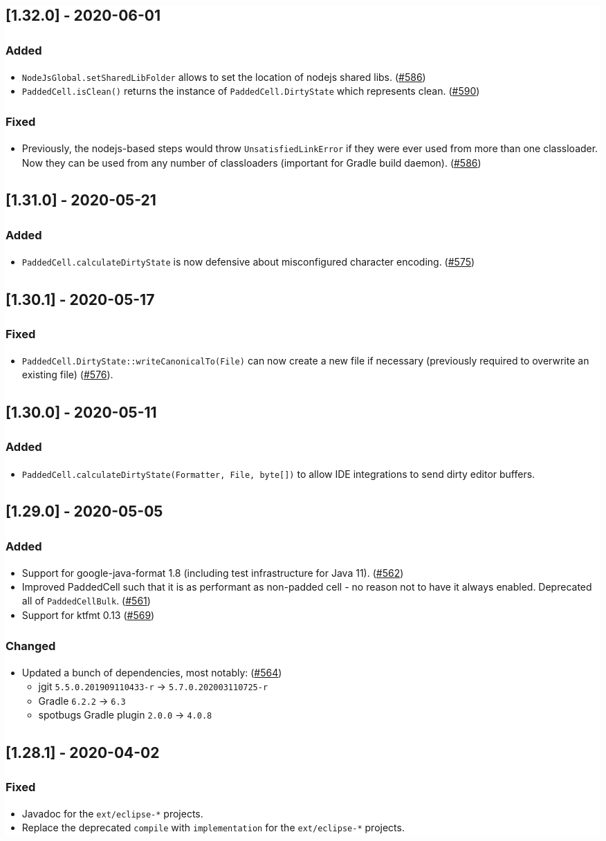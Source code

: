 ## [1.32.0] - 2020-06-01
### Added
* `NodeJsGlobal.setSharedLibFolder` allows to set the location of nodejs shared libs. ([#586](https://github.com/diffplug/spotless/pull/586))
* `PaddedCell.isClean()` returns the instance of `PaddedCell.DirtyState` which represents clean. ([#590](https://github.com/diffplug/spotless/pull/590))
### Fixed
* Previously, the nodejs-based steps would throw `UnsatisfiedLinkError` if they were ever used from more than one classloader.  Now they can be used from any number of classloaders (important for Gradle build daemon). ([#586](https://github.com/diffplug/spotless/pull/586))

## [1.31.0] - 2020-05-21
### Added
* `PaddedCell.calculateDirtyState` is now defensive about misconfigured character encoding. ([#575](https://github.com/diffplug/spotless/pull/575))

## [1.30.1] - 2020-05-17
### Fixed
* `PaddedCell.DirtyState::writeCanonicalTo(File)` can now create a new file if necessary (previously required to overwrite an existing file) ([#576](https://github.com/diffplug/spotless/pull/576)).

## [1.30.0] - 2020-05-11
### Added
* `PaddedCell.calculateDirtyState(Formatter, File, byte[])` to allow IDE integrations to send dirty editor buffers.

## [1.29.0] - 2020-05-05
### Added
* Support for google-java-format 1.8 (including test infrastructure for Java 11). ([#562](https://github.com/diffplug/spotless/issues/562))
* Improved PaddedCell such that it is as performant as non-padded cell - no reason not to have it always enabled.  Deprecated all of `PaddedCellBulk`. ([#561](https://github.com/diffplug/spotless/pull/561))
* Support for ktfmt 0.13 ([#569](https://github.com/diffplug/spotless/pull/569))
### Changed
* Updated a bunch of dependencies, most notably: ([#564](https://github.com/diffplug/spotless/pull/564))
  * jgit `5.5.0.201909110433-r` -> `5.7.0.202003110725-r`
  * Gradle `6.2.2` -> `6.3`
  * spotbugs Gradle plugin `2.0.0` -> `4.0.8`

## [1.28.1] - 2020-04-02
### Fixed
* Javadoc for the `ext/eclipse-*` projects.
* Replace the deprecated `compile` with `implementation` for the `ext/eclipse-*` projects.
